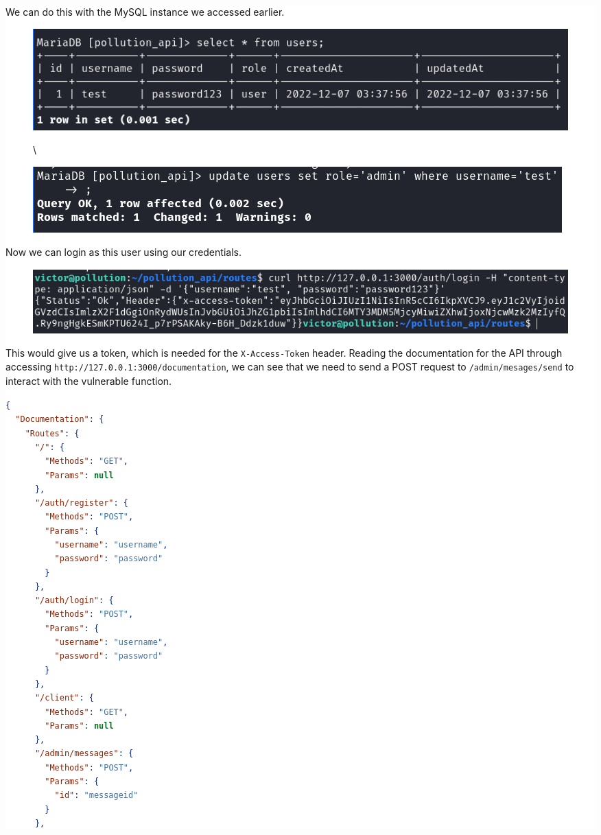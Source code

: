 We can do this with the MySQL instance we accessed earlier.

<figure><img src="../../../.gitbook/assets/image (8) (5).png" alt=""><figcaption><p>\</p></figcaption></figure>

<figure><img src="../../../.gitbook/assets/image (1) (1) (4) (1).png" alt=""><figcaption></figcaption></figure>

Now we can login as this user using our credentials.

<figure><img src="../../../.gitbook/assets/image (9) (3) (1).png" alt=""><figcaption></figcaption></figure>

This would give us a token, which is needed for the `X-Access-Token` header. Reading the documentation for the API through accessing `http://127.0.0.1:3000/documentation`, we can see that we need to send a POST request to `/admin/mesages/send` to interact with the vulnerable function.

```json
{
  "Documentation": {
    "Routes": {
      "/": {
        "Methods": "GET",
        "Params": null
      },
      "/auth/register": {
        "Methods": "POST",
        "Params": {
          "username": "username",
          "password": "password"
        }
      },
      "/auth/login": {
        "Methods": "POST",
        "Params": {
          "username": "username",
          "password": "password"
        }
      },
      "/client": {
        "Methods": "GET",
        "Params": null
      },
      "/admin/messages": {
        "Methods": "POST",
        "Params": {
          "id": "messageid"
        }
      },
```